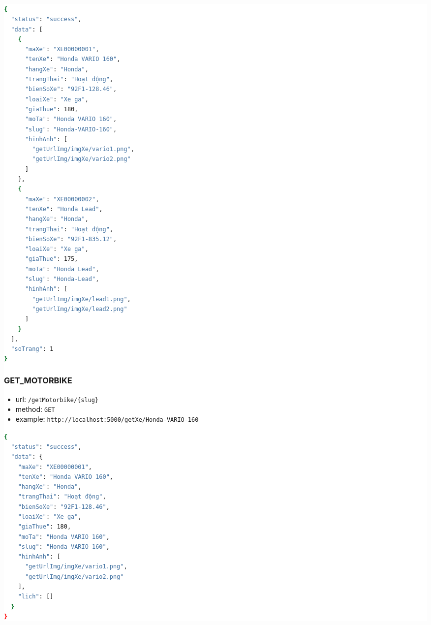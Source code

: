 ```bash
{
  "status": "success",
  "data": [
    {
      "maXe": "XE00000001",
      "tenXe": "Honda VARIO 160",
      "hangXe": "Honda",
      "trangThai": "Hoạt động",
      "bienSoXe": "92F1-128.46",
      "loaiXe": "Xe ga",
      "giaThue": 180,
      "moTa": "Honda VARIO 160",
      "slug": "Honda-VARIO-160",
      "hinhAnh": [
        "getUrlImg/imgXe/vario1.png",
        "getUrlImg/imgXe/vario2.png"
      ]
    },
    {
      "maXe": "XE00000002",
      "tenXe": "Honda Lead",
      "hangXe": "Honda",
      "trangThai": "Hoạt động",
      "bienSoXe": "92F1-835.12",
      "loaiXe": "Xe ga",
      "giaThue": 175,
      "moTa": "Honda Lead",
      "slug": "Honda-Lead",
      "hinhAnh": [
        "getUrlImg/imgXe/lead1.png",
        "getUrlImg/imgXe/lead2.png"
      ]
    }
  ],
  "soTrang": 1
}
```

### GET_MOTORBIKE

- url: `/getMotorbike/{slug}`
- method: `GET`
- example: `http://localhost:5000/getXe/Honda-VARIO-160`

```bash
{
  "status": "success",
  "data": {
    "maXe": "XE00000001",
    "tenXe": "Honda VARIO 160",
    "hangXe": "Honda",
    "trangThai": "Hoạt động",
    "bienSoXe": "92F1-128.46",
    "loaiXe": "Xe ga",
    "giaThue": 180,
    "moTa": "Honda VARIO 160",
    "slug": "Honda-VARIO-160",
    "hinhAnh": [
      "getUrlImg/imgXe/vario1.png",
      "getUrlImg/imgXe/vario2.png"
    ],
    "lich": []
  }
}
```